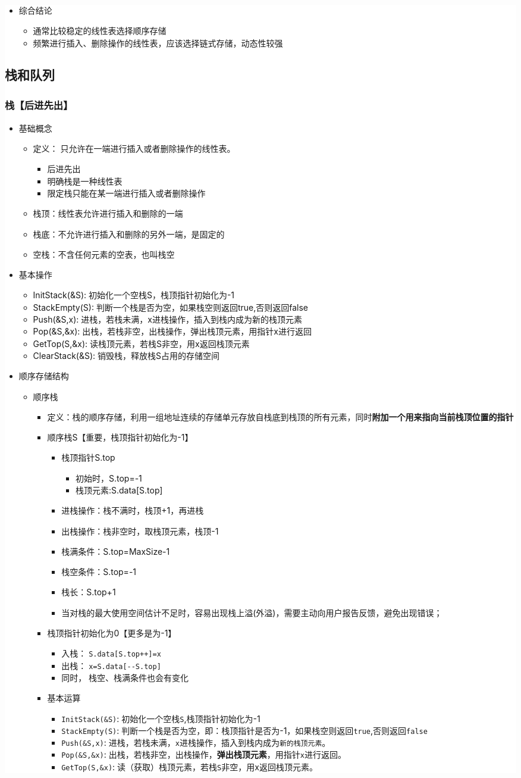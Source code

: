 - 综合结论

  - 通常比较稳定的线性表选择顺序存储
  - 频繁进行插入、删除操作的线性表，应该选择链式存储，动态性较强

## 栈和队列

### 栈【后进先出】

- 基础概念

  - 定义： 只允许在一端进行插入或者删除操作的线性表。

    - 后进先出
    - 明确栈是一种线性表
    - 限定栈只能在某一端进行插入或者删除操作

  - 栈顶：线性表允许进行插入和删除的一端
  - 栈底：不允许进行插入和删除的另外一端，是固定的
  - 空栈：不含任何元素的空表，也叫栈空

- 基本操作

  - InitStack(&S): 初始化一个空栈S，栈顶指针初始化为-1
  - StackEmpty(S): 判断一个栈是否为空，如果栈空则返回true,否则返回false
  - Push(&S,x): 进栈，若栈未满，x进栈操作，插入到栈内成为新的栈顶元素
  - Pop(&S,&x): 出栈，若栈非空，出栈操作，弹出栈顶元素，用指针x进行返回
  - GetTop(S,&x): 读栈顶元素，若栈S非空，用x返回栈顶元素
  - ClearStack(&S): 销毁栈，释放栈S占用的存储空间

- 顺序存储结构

  - 顺序栈

    - 定义：栈的顺序存储，利用一组地址连续的存储单元存放自栈底到栈顶的所有元素，同时**附加一个用来指向当前栈顶位置的指针**
    - 顺序栈S【重要，栈顶指针初始化为-1】

      - 栈顶指针S.top

        - 初始时，S.top=-1
        - 栈顶元素:S.data[S.top]

      - 进栈操作：栈不满时，栈顶+1，再进栈
      - 出栈操作：栈非空时，取栈顶元素，栈顶-1
      - 栈满条件：S.top=MaxSize-1
      - 栈空条件：S.top=-1
      - 栈长：S.top+1
      - 当对栈的最大使用空间估计不足时，容易出现栈上溢(外溢)，需要主动向用户报告反馈，避免出现错误；

    - 栈顶指针初始化为0【更多是为-1】

      - 入栈： `S.data[S.top++]=x`
      - 出栈： `x=S.data[--S.top]`
      - 同时， 栈空、栈满条件也会有变化

    - 基本运算

      - `InitStack(&S)`: 初始化一个空栈`S`,栈顶指针初始化为-1
      - `StackEmpty(S)`: 判断一个栈是否为空，即：栈顶指针是否为-1，如果栈空则返回`true`,否则返回`false`
      - `Push(&S,x)`: 进栈，若栈未满，`x`进栈操作，插入到栈内成为`新的栈顶元素`。
      - `Pop(&S,&x)`: 出栈，若栈非空，出栈操作，**弹出栈顶元素**，用指针`x`进行返回。
      - `GetTop(S,&x)`: 读（获取）栈顶元素，若栈`S`非空，用x返回栈顶元素。
